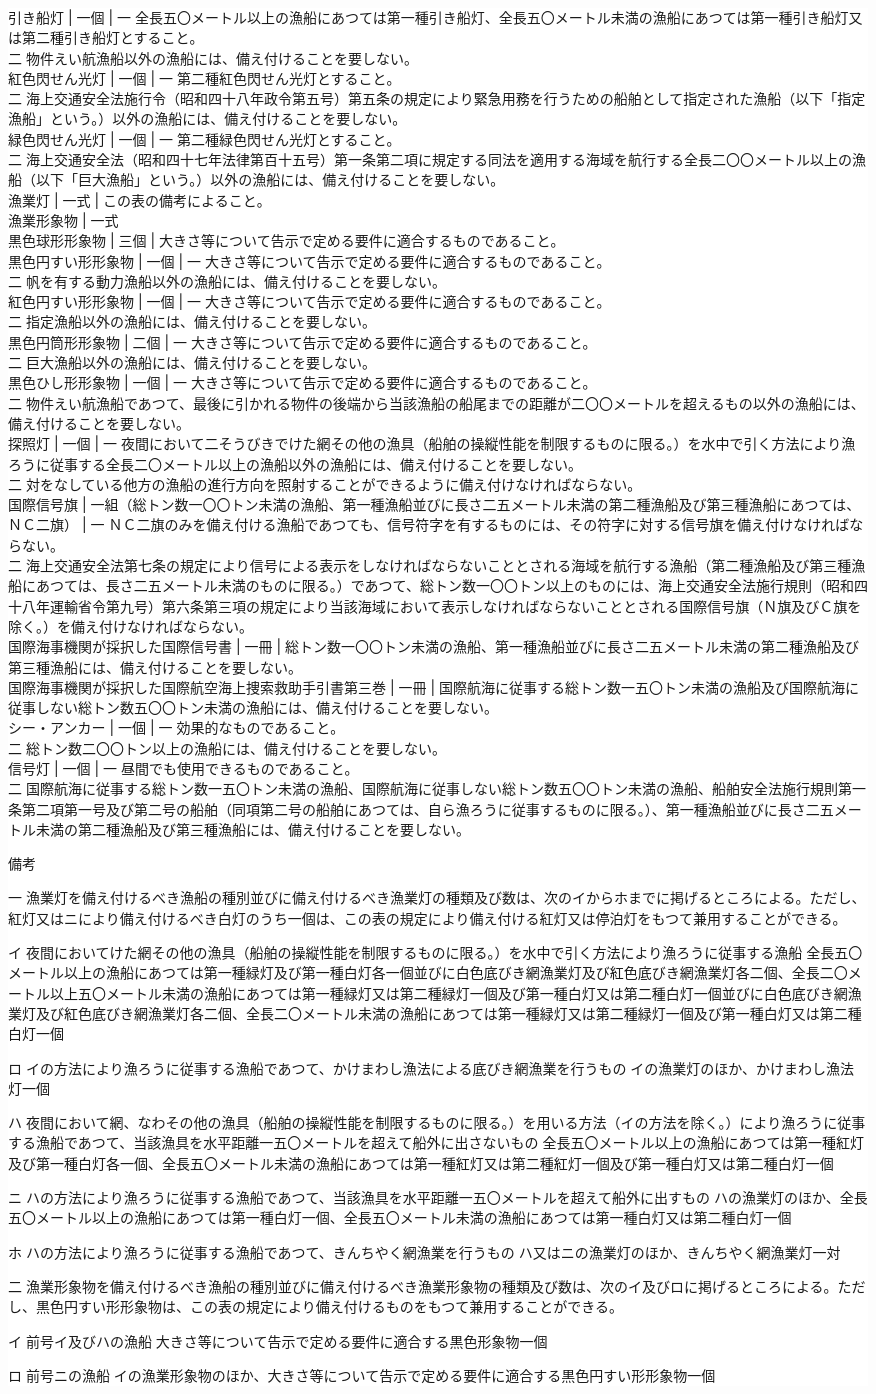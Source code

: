 引き船灯 | 一個 |  一 全長五〇メートル以上の漁船にあつては第一種引き船灯、全長五〇メートル未満の漁船にあつては第一種引き船灯又は第二種引き船灯とすること。  
二 物件えい航漁船以外の漁船には、備え付けることを要しない。  
紅色閃せん光灯 | 一個 |  一 第二種紅色閃せん光灯とすること。  
二 海上交通安全法施行令（昭和四十八年政令第五号）第五条の規定により緊急用務を行うための船舶として指定された漁船（以下「指定漁船」という。）以外の漁船には、備え付けることを要しない。  
緑色閃せん光灯 | 一個 |  一 第二種緑色閃せん光灯とすること。  
二 海上交通安全法（昭和四十七年法律第百十五号）第一条第二項に規定する同法を適用する海域を航行する全長二〇〇メートル以上の漁船（以下「巨大漁船」という。）以外の漁船には、備え付けることを要しない。  
漁業灯 | 一式 | この表の備考によること。  
漁業形象物 | 一式  
黒色球形形象物 | 三個 | 大きさ等について告示で定める要件に適合するものであること。  
黒色円すい形形象物 | 一個 |  一 大きさ等について告示で定める要件に適合するものであること。  
二 帆を有する動力漁船以外の漁船には、備え付けることを要しない。  
紅色円すい形形象物 | 一個 |  一 大きさ等について告示で定める要件に適合するものであること。  
二 指定漁船以外の漁船には、備え付けることを要しない。  
黒色円筒形形象物 | 二個 |  一 大きさ等について告示で定める要件に適合するものであること。  
二 巨大漁船以外の漁船には、備え付けることを要しない。  
黒色ひし形形象物 | 一個 |  一 大きさ等について告示で定める要件に適合するものであること。  
二 物件えい航漁船であつて、最後に引かれる物件の後端から当該漁船の船尾までの距離が二〇〇メートルを超えるもの以外の漁船には、備え付けることを要しない。  
探照灯 | 一個 |  一 夜間において二そうびきでけた網その他の漁具（船舶の操縦性能を制限するものに限る。）を水中で引く方法により漁ろうに従事する全長二〇メートル以上の漁船以外の漁船には、備え付けることを要しない。  
二 対をなしている他方の漁船の進行方向を照射することができるように備え付けなければならない。  
国際信号旗 | 一組（総トン数一〇〇トン未満の漁船、第一種漁船並びに長さ二五メートル未満の第二種漁船及び第三種漁船にあつては、ＮＣ二旗） |  一 ＮＣ二旗のみを備え付ける漁船であつても、信号符字を有するものには、その符字に対する信号旗を備え付けなければならない。  
二 海上交通安全法第七条の規定により信号による表示をしなければならないこととされる海域を航行する漁船（第二種漁船及び第三種漁船にあつては、長さ二五メートル未満のものに限る。）であつて、総トン数一〇〇トン以上のものには、海上交通安全法施行規則（昭和四十八年運輸省令第九号）第六条第三項の規定により当該海域において表示しなければならないこととされる国際信号旗（Ｎ旗及びＣ旗を除く。）を備え付けなければならない。  
国際海事機関が採択した国際信号書 | 一冊 | 総トン数一〇〇トン未満の漁船、第一種漁船並びに長さ二五メートル未満の第二種漁船及び第三種漁船には、備え付けることを要しない。  
国際海事機関が採択した国際航空海上捜索救助手引書第三巻 | 一冊 | 国際航海に従事する総トン数一五〇トン未満の漁船及び国際航海に従事しない総トン数五〇〇トン未満の漁船には、備え付けることを要しない。  
シー・アンカー | 一個 |  一 効果的なものであること。  
二 総トン数二〇〇トン以上の漁船には、備え付けることを要しない。  
信号灯 | 一個 |  一 昼間でも使用できるものであること。  
二 国際航海に従事する総トン数一五〇トン未満の漁船、国際航海に従事しない総トン数五〇〇トン未満の漁船、船舶安全法施行規則第一条第二項第一号及び第二号の船舶（同項第二号の船舶にあつては、自ら漁ろうに従事するものに限る。）、第一種漁船並びに長さ二五メートル未満の第二種漁船及び第三種漁船には、備え付けることを要しない。  
  
備考

一 漁業灯を備え付けるべき漁船の種別並びに備え付けるべき漁業灯の種類及び数は、次のイからホまでに掲げるところによる。ただし、紅灯又はニにより備え付けるべき白灯のうち一個は、この表の規定により備え付ける紅灯又は停泊灯をもつて兼用することができる。

イ 夜間においてけた網その他の漁具（船舶の操縦性能を制限するものに限る。）を水中で引く方法により漁ろうに従事する漁船 全長五〇メートル以上の漁船にあつては第一種緑灯及び第一種白灯各一個並びに白色底びき網漁業灯及び紅色底びき網漁業灯各二個、全長二〇メートル以上五〇メートル未満の漁船にあつては第一種緑灯又は第二種緑灯一個及び第一種白灯又は第二種白灯一個並びに白色底びき網漁業灯及び紅色底びき網漁業灯各二個、全長二〇メートル未満の漁船にあつては第一種緑灯又は第二種緑灯一個及び第一種白灯又は第二種白灯一個

ロ イの方法により漁ろうに従事する漁船であつて、かけまわし漁法による底びき網漁業を行うもの イの漁業灯のほか、かけまわし漁法灯一個

ハ 夜間において網、なわその他の漁具（船舶の操縦性能を制限するものに限る。）を用いる方法（イの方法を除く。）により漁ろうに従事する漁船であつて、当該漁具を水平距離一五〇メートルを超えて船外に出さないもの 全長五〇メートル以上の漁船にあつては第一種紅灯及び第一種白灯各一個、全長五〇メートル未満の漁船にあつては第一種紅灯又は第二種紅灯一個及び第一種白灯又は第二種白灯一個

ニ ハの方法により漁ろうに従事する漁船であつて、当該漁具を水平距離一五〇メートルを超えて船外に出すもの ハの漁業灯のほか、全長五〇メートル以上の漁船にあつては第一種白灯一個、全長五〇メートル未満の漁船にあつては第一種白灯又は第二種白灯一個

ホ ハの方法により漁ろうに従事する漁船であつて、きんちやく網漁業を行うもの ハ又はニの漁業灯のほか、きんちやく網漁業灯一対

二 漁業形象物を備え付けるべき漁船の種別並びに備え付けるべき漁業形象物の種類及び数は、次のイ及びロに掲げるところによる。ただし、黒色円すい形形象物は、この表の規定により備え付けるものをもつて兼用することができる。

イ 前号イ及びハの漁船 大きさ等について告示で定める要件に適合する黒色形象物一個

ロ 前号ニの漁船 イの漁業形象物のほか、大きさ等について告示で定める要件に適合する黒色円すい形形象物一個
